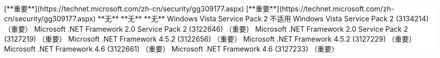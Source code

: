 </td>
<td style="border:1px solid black;">
[**重要**](https://technet.microsoft.com/zh-cn/security/gg309177.aspx)

</td>
<td style="border:1px solid black;">
[**重要**](https://technet.microsoft.com/zh-cn/security/gg309177.aspx)

</td>
<td style="border:1px solid black;">
**无**

</td>
<td style="border:1px solid black;">
**无**

</td>
<td style="border:1px solid black;">
**无**

</td>
</tr>
<tr>
<td style="border:1px solid black;">
Windows Vista Service Pack 2

</td>
<td style="border:1px solid black;">
不适用

</td>
<td style="border:1px solid black;">
Windows Vista Service Pack 2  
(3134214)  
（重要）

</td>
<td style="border:1px solid black;">
Microsoft .NET Framework 2.0 Service Pack 2  
(3122646)  
（重要）  
Microsoft .NET Framework 2.0 Service Pack 2  
(3127219)  
（重要）  
Microsoft .NET Framework 4.5.2  
(3122656)  
（重要）  
Microsoft .NET Framework 4.5.2  
(3127229)  
（重要）  
Microsoft .NET Framework 4.6  
(3122661)  
（重要）  
Microsoft .NET Framework 4.6  
(3127233)  
（重要）
